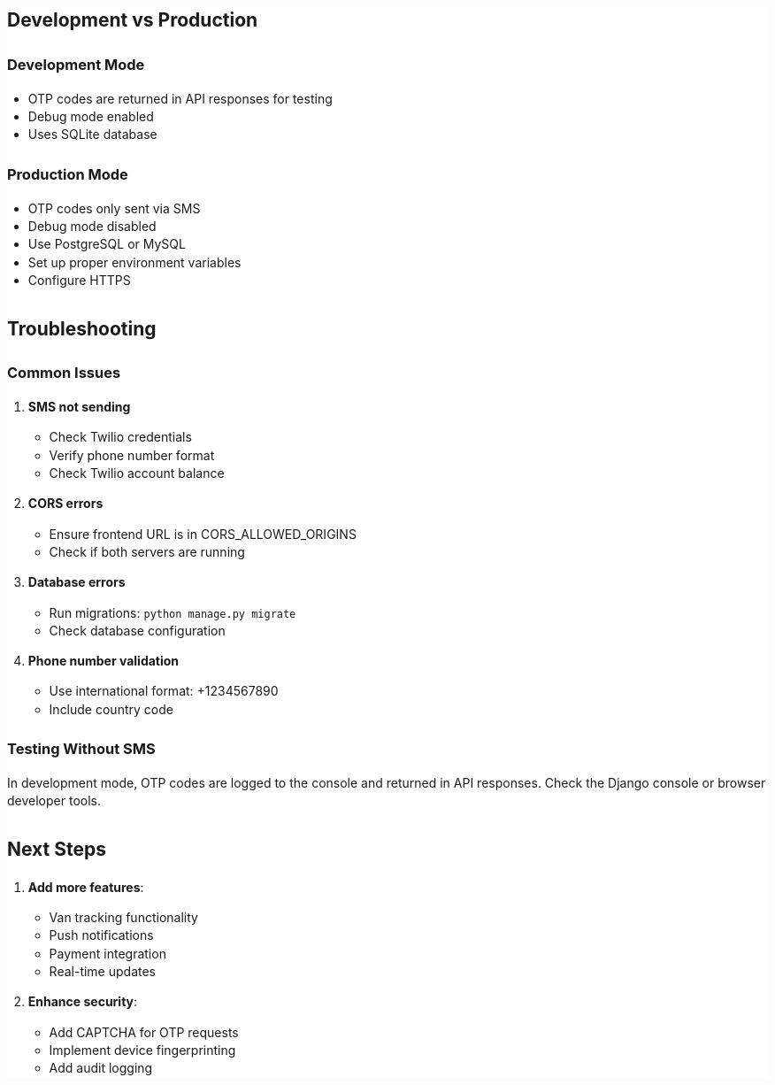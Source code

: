 ## Development vs Production

### Development Mode
- OTP codes are returned in API responses for testing
- Debug mode enabled
- Uses SQLite database

### Production Mode
- OTP codes only sent via SMS
- Debug mode disabled
- Use PostgreSQL or MySQL
- Set up proper environment variables
- Configure HTTPS

## Troubleshooting

### Common Issues

1. **SMS not sending**
   - Check Twilio credentials
   - Verify phone number format
   - Check Twilio account balance

2. **CORS errors**
   - Ensure frontend URL is in CORS_ALLOWED_ORIGINS
   - Check if both servers are running

3. **Database errors**
   - Run migrations: `python manage.py migrate`
   - Check database configuration

4. **Phone number validation**
   - Use international format: +1234567890
   - Include country code

### Testing Without SMS

In development mode, OTP codes are logged to the console and returned in API responses. Check the Django console or browser developer tools.

## Next Steps

1. **Add more features**:
   - Van tracking functionality
   - Push notifications
   - Payment integration
   - Real-time updates

2. **Enhance security**:
   - Add CAPTCHA for OTP requests
   - Implement device fingerprinting
   - Add audit logging
